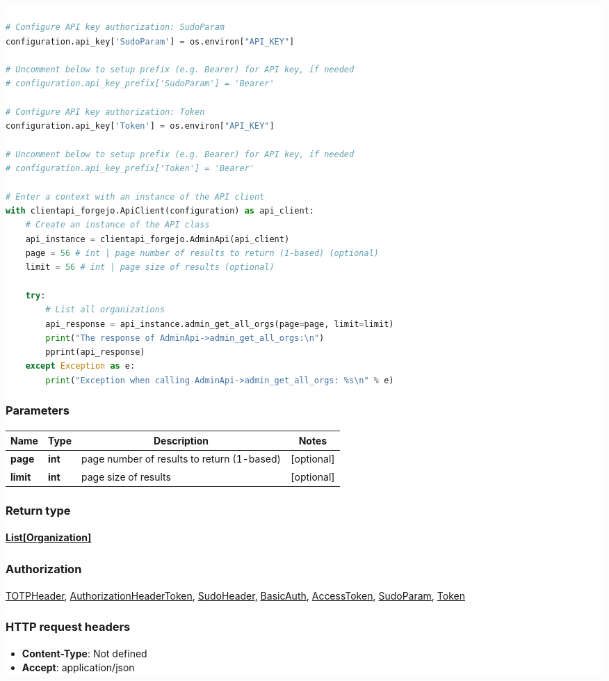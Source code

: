 ```python

# Configure API key authorization: SudoParam
configuration.api_key['SudoParam'] = os.environ["API_KEY"]

# Uncomment below to setup prefix (e.g. Bearer) for API key, if needed
# configuration.api_key_prefix['SudoParam'] = 'Bearer'

# Configure API key authorization: Token
configuration.api_key['Token'] = os.environ["API_KEY"]

# Uncomment below to setup prefix (e.g. Bearer) for API key, if needed
# configuration.api_key_prefix['Token'] = 'Bearer'

# Enter a context with an instance of the API client
with clientapi_forgejo.ApiClient(configuration) as api_client:
    # Create an instance of the API class
    api_instance = clientapi_forgejo.AdminApi(api_client)
    page = 56 # int | page number of results to return (1-based) (optional)
    limit = 56 # int | page size of results (optional)

    try:
        # List all organizations
        api_response = api_instance.admin_get_all_orgs(page=page, limit=limit)
        print("The response of AdminApi->admin_get_all_orgs:\n")
        pprint(api_response)
    except Exception as e:
        print("Exception when calling AdminApi->admin_get_all_orgs: %s\n" % e)
```



### Parameters


Name | Type | Description  | Notes
------------- | ------------- | ------------- | -------------
 **page** | **int**| page number of results to return (1-based) | [optional] 
 **limit** | **int**| page size of results | [optional] 

### Return type

[**List[Organization]**](Organization.md)

### Authorization

[TOTPHeader](../README.md#TOTPHeader), [AuthorizationHeaderToken](../README.md#AuthorizationHeaderToken), [SudoHeader](../README.md#SudoHeader), [BasicAuth](../README.md#BasicAuth), [AccessToken](../README.md#AccessToken), [SudoParam](../README.md#SudoParam), [Token](../README.md#Token)

### HTTP request headers

 - **Content-Type**: Not defined
 - **Accept**: application/json
